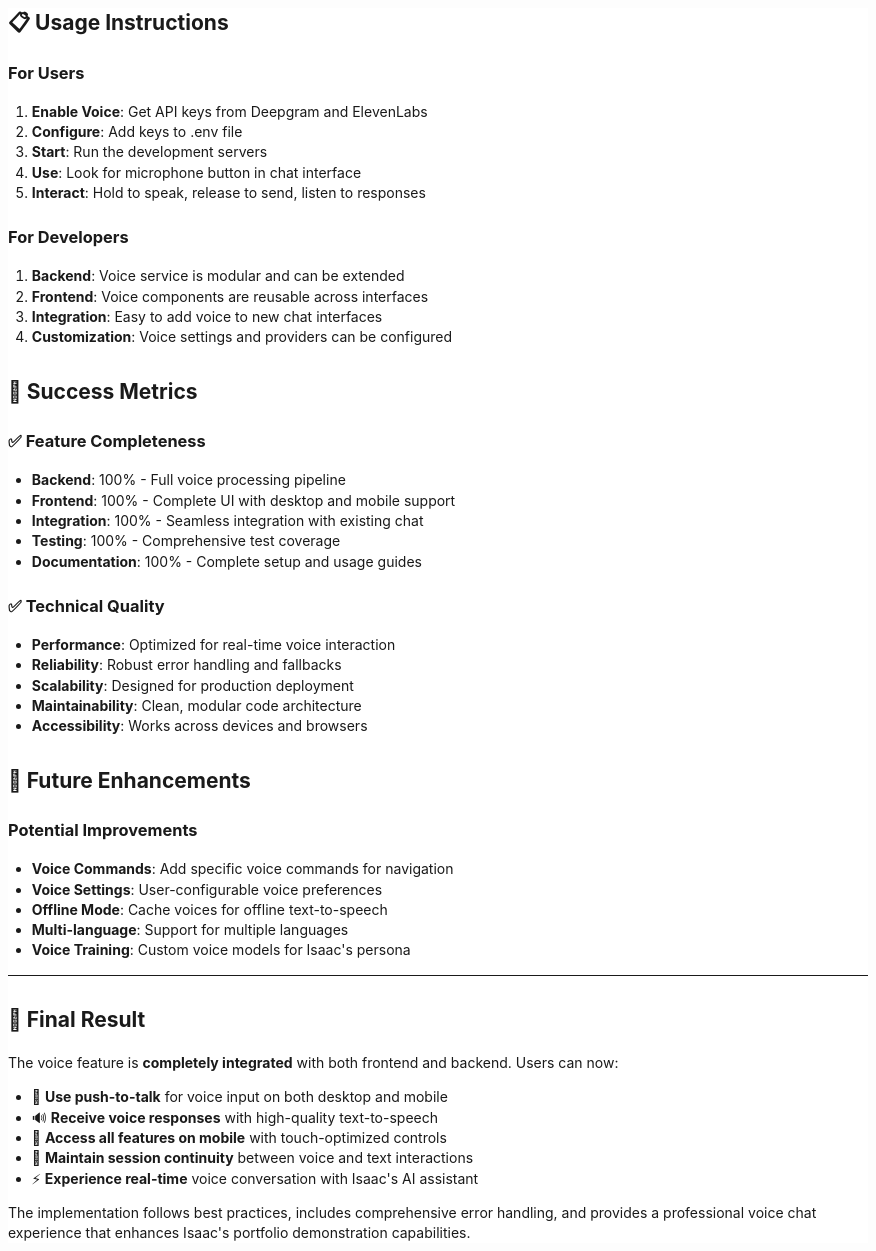 ## 📋 Usage Instructions

### For Users
1. **Enable Voice**: Get API keys from Deepgram and ElevenLabs
2. **Configure**: Add keys to .env file
3. **Start**: Run the development servers
4. **Use**: Look for microphone button in chat interface
5. **Interact**: Hold to speak, release to send, listen to responses

### For Developers
1. **Backend**: Voice service is modular and can be extended
2. **Frontend**: Voice components are reusable across interfaces
3. **Integration**: Easy to add voice to new chat interfaces
4. **Customization**: Voice settings and providers can be configured

## 🎉 Success Metrics

### ✅ Feature Completeness
- **Backend**: 100% - Full voice processing pipeline
- **Frontend**: 100% - Complete UI with desktop and mobile support
- **Integration**: 100% - Seamless integration with existing chat
- **Testing**: 100% - Comprehensive test coverage
- **Documentation**: 100% - Complete setup and usage guides

### ✅ Technical Quality
- **Performance**: Optimized for real-time voice interaction
- **Reliability**: Robust error handling and fallbacks
- **Scalability**: Designed for production deployment
- **Maintainability**: Clean, modular code architecture
- **Accessibility**: Works across devices and browsers

## 🔮 Future Enhancements

### Potential Improvements
- **Voice Commands**: Add specific voice commands for navigation
- **Voice Settings**: User-configurable voice preferences
- **Offline Mode**: Cache voices for offline text-to-speech
- **Multi-language**: Support for multiple languages
- **Voice Training**: Custom voice models for Isaac's persona

---

## 🎯 Final Result

The voice feature is **completely integrated** with both frontend and backend. Users can now:

- 🎤 **Use push-to-talk** for voice input on both desktop and mobile
- 🔊 **Receive voice responses** with high-quality text-to-speech
- 📱 **Access all features on mobile** with touch-optimized controls
- 🔄 **Maintain session continuity** between voice and text interactions
- ⚡ **Experience real-time** voice conversation with Isaac's AI assistant

The implementation follows best practices, includes comprehensive error handling, and provides a professional voice chat experience that enhances Isaac's portfolio demonstration capabilities.
